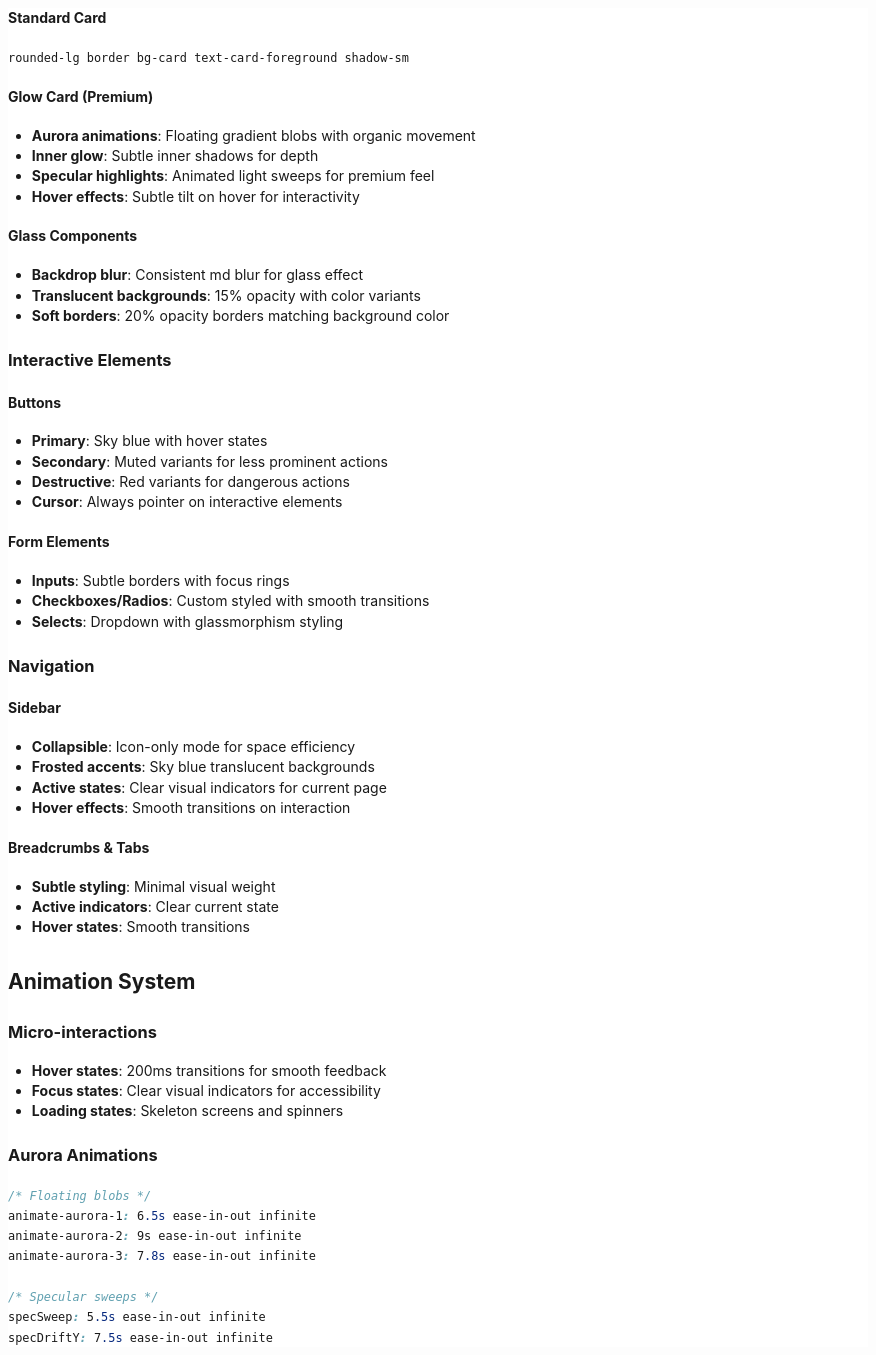 #### Standard Card
```css
rounded-lg border bg-card text-card-foreground shadow-sm
```

#### Glow Card (Premium)
- **Aurora animations**: Floating gradient blobs with organic movement
- **Inner glow**: Subtle inner shadows for depth
- **Specular highlights**: Animated light sweeps for premium feel
- **Hover effects**: Subtle tilt on hover for interactivity

#### Glass Components
- **Backdrop blur**: Consistent md blur for glass effect
- **Translucent backgrounds**: 15% opacity with color variants
- **Soft borders**: 20% opacity borders matching background color

### Interactive Elements

#### Buttons
- **Primary**: Sky blue with hover states
- **Secondary**: Muted variants for less prominent actions
- **Destructive**: Red variants for dangerous actions
- **Cursor**: Always pointer on interactive elements

#### Form Elements
- **Inputs**: Subtle borders with focus rings
- **Checkboxes/Radios**: Custom styled with smooth transitions
- **Selects**: Dropdown with glassmorphism styling

### Navigation

#### Sidebar
- **Collapsible**: Icon-only mode for space efficiency
- **Frosted accents**: Sky blue translucent backgrounds
- **Active states**: Clear visual indicators for current page
- **Hover effects**: Smooth transitions on interaction

#### Breadcrumbs & Tabs
- **Subtle styling**: Minimal visual weight
- **Active indicators**: Clear current state
- **Hover states**: Smooth transitions

## Animation System

### Micro-interactions
- **Hover states**: 200ms transitions for smooth feedback
- **Focus states**: Clear visual indicators for accessibility
- **Loading states**: Skeleton screens and spinners

### Aurora Animations
```css
/* Floating blobs */
animate-aurora-1: 6.5s ease-in-out infinite
animate-aurora-2: 9s ease-in-out infinite  
animate-aurora-3: 7.8s ease-in-out infinite

/* Specular sweeps */
specSweep: 5.5s ease-in-out infinite
specDriftY: 7.5s ease-in-out infinite
```
